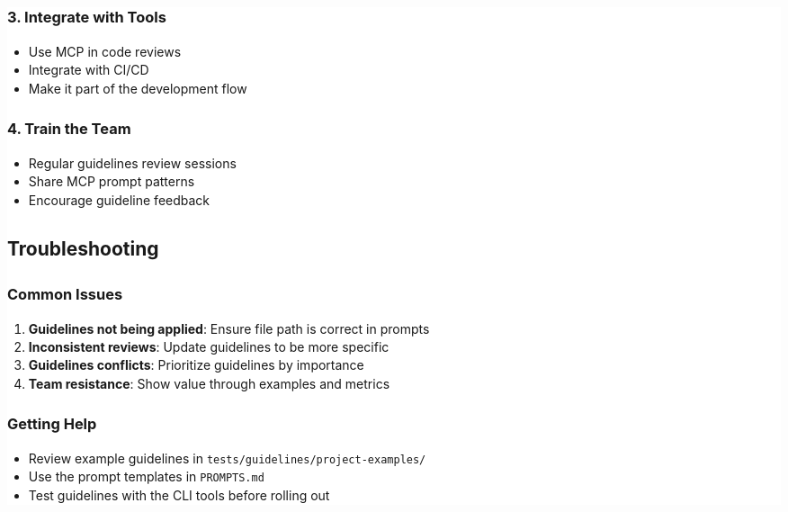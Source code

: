 ### 3. Integrate with Tools
- Use MCP in code reviews
- Integrate with CI/CD
- Make it part of the development flow

### 4. Train the Team
- Regular guidelines review sessions
- Share MCP prompt patterns
- Encourage guideline feedback

## Troubleshooting

### Common Issues

1. **Guidelines not being applied**: Ensure file path is correct in prompts
2. **Inconsistent reviews**: Update guidelines to be more specific
3. **Guidelines conflicts**: Prioritize guidelines by importance
4. **Team resistance**: Show value through examples and metrics

### Getting Help

- Review example guidelines in `tests/guidelines/project-examples/`
- Use the prompt templates in `PROMPTS.md`
- Test guidelines with the CLI tools before rolling out